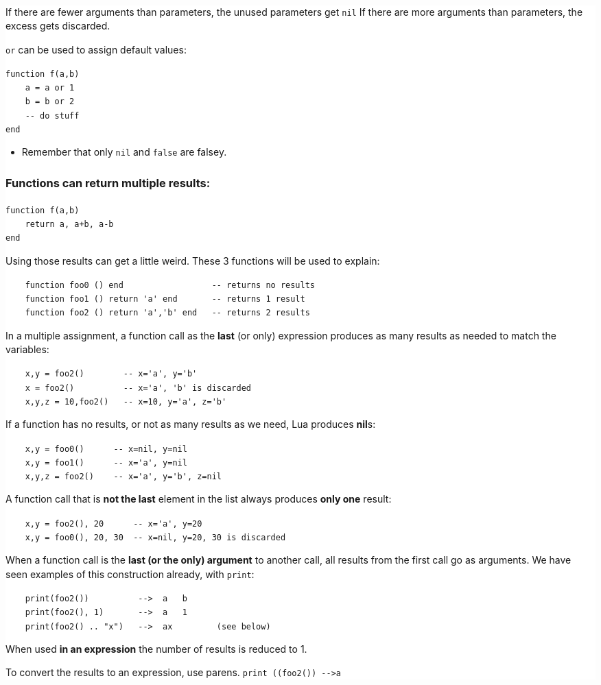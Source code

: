 If there are fewer arguments than parameters, the unused parameters get `nil`
If there are more arguments than parameters, the excess gets discarded.

`or` can be used to assign default values: 
```
function f(a,b)
	a = a or 1
	b = b or 2
	-- do stuff
end
```
* Remember that only `nil` and `false` are falsey.

### Functions can return multiple results:
```
function f(a,b)
	return a, a+b, a-b
end
```

Using those results can get a little weird. These 3 functions will be used to explain:
```
    function foo0 () end                  -- returns no results
    function foo1 () return 'a' end       -- returns 1 result
    function foo2 () return 'a','b' end   -- returns 2 results
```
In a multiple assignment, a function call as the **last** (or only) expression produces as many results as needed to match the variables:
```
    x,y = foo2()        -- x='a', y='b'
    x = foo2()          -- x='a', 'b' is discarded
    x,y,z = 10,foo2()   -- x=10, y='a', z='b'
```
If a function has no results, or not as many results as we need, Lua produces **nil**s:
```
    x,y = foo0()      -- x=nil, y=nil
    x,y = foo1()      -- x='a', y=nil
    x,y,z = foo2()    -- x='a', y='b', z=nil
```
A function call that is **not the last** element in the list always produces **only one** result:
```
    x,y = foo2(), 20      -- x='a', y=20
    x,y = foo0(), 20, 30  -- x=nil, y=20, 30 is discarded
```
When a function call is the **last (or the only) argument** to another call, all results from the first call go as arguments. We have seen examples of this construction already, with  `print`:
```
    print(foo2())          -->  a   b
    print(foo2(), 1)       -->  a   1
    print(foo2() .. "x")   -->  ax         (see below)
```
When used **in an expression** the number of results is reduced to 1.

To convert the results to an expression, use parens.
`print ((foo2()) -->a`
